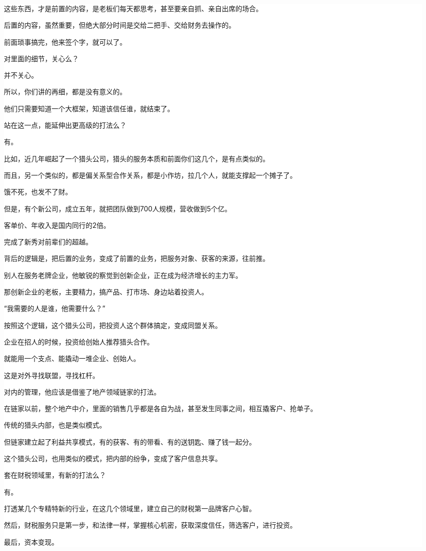 这些东西，才是前置的内容，是老板们每天都思考，甚至要亲自抓、亲自出席的场合。

后置的内容，虽然重要，但绝大部分时间是交给二把手、交给财务去操作的。

前面琐事搞完，他来签个字，就可以了。

对里面的细节，关心么？  

并不关心。  

所以，你们讲的再细，都是没有意义的。

他们只需要知道一个大框架，知道该信任谁，就结束了。  

站在这一点，能延伸出更高级的打法么？  

有。

比如，近几年崛起了一个猎头公司，猎头的服务本质和前面你们这几个，是有点类似的。  

而且，另一个类似的，都是偏关系型合作关系，都是小作坊，拉几个人，就能支撑起一个摊子了。  

饿不死，也发不了财。  

但是，有个新公司，成立五年，就把团队做到700人规模，营收做到5个亿。

客单价、年收入是国内同行的2倍。

完成了新秀对前辈们的超越。  

背后的逻辑是，把后置的业务，变成了前置的业务，把服务对象、获客的来源，往前推。

别人在服务老牌企业，他敏锐的察觉到创新企业，正在成为经济增长的主力军。  

那创新企业的老板，主要精力，搞产品、打市场、身边站着投资人。

“我需要的人是谁，他需要什么？”

按照这个逻辑，这个猎头公司，把投资人这个群体搞定，变成同盟关系。

企业在招人的时候，投资给创始人推荐猎头合作。

就能用一个支点、能撬动一堆企业、创始人。  

这是对外寻找联盟，寻找杠杆。  

对内的管理，他应该是借鉴了地产领域链家的打法。

在链家以前，整个地产中介，里面的销售几乎都是各自为战，甚至发生同事之间，相互撬客户、抢单子。  

传统的猎头内部，也是类似模式。

但链家建立起了利益共享模式，有的获客、有的带看、有的送钥匙、赚了钱一起分。

这个猎头公司，也用类似的模式，把内部的纷争，变成了客户信息共享。  

套在财税领域里，有新的打法么？  

有。

打透某几个专精特新的行业，在这几个领域里，建立自己的财税第一品牌客户心智。  

然后，财税服务只是第一步，和法律一样，掌握核心机密，获取深度信任，筛选客户，进行投资。  

最后，资本变现。
